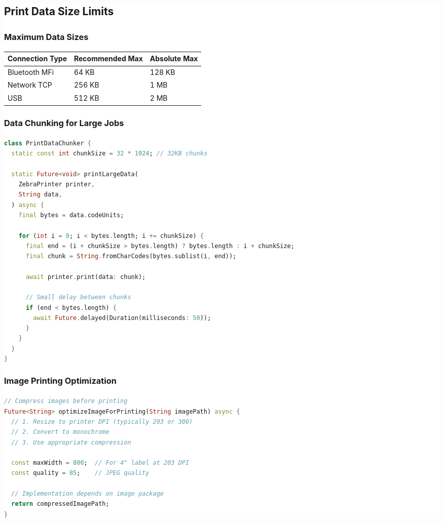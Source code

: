 ## Print Data Size Limits

### Maximum Data Sizes

| Connection Type | Recommended Max | Absolute Max |
|----------------|-----------------|--------------|
| Bluetooth MFi | 64 KB | 128 KB |
| Network TCP | 256 KB | 1 MB |
| USB | 512 KB | 2 MB |

### Data Chunking for Large Jobs

```dart
class PrintDataChunker {
  static const int chunkSize = 32 * 1024; // 32KB chunks
  
  static Future<void> printLargeData(
    ZebraPrinter printer,
    String data,
  ) async {
    final bytes = data.codeUnits;
    
    for (int i = 0; i < bytes.length; i += chunkSize) {
      final end = (i + chunkSize > bytes.length) ? bytes.length : i + chunkSize;
      final chunk = String.fromCharCodes(bytes.sublist(i, end));
      
      await printer.print(data: chunk);
      
      // Small delay between chunks
      if (end < bytes.length) {
        await Future.delayed(Duration(milliseconds: 50));
      }
    }
  }
}
```

### Image Printing Optimization

```dart
// Compress images before printing
Future<String> optimizeImageForPrinting(String imagePath) async {
  // 1. Resize to printer DPI (typically 203 or 300)
  // 2. Convert to monochrome
  // 3. Use appropriate compression
  
  const maxWidth = 800;  // For 4" label at 203 DPI
  const quality = 85;    // JPEG quality
  
  // Implementation depends on image package
  return compressedImagePath;
}
```
